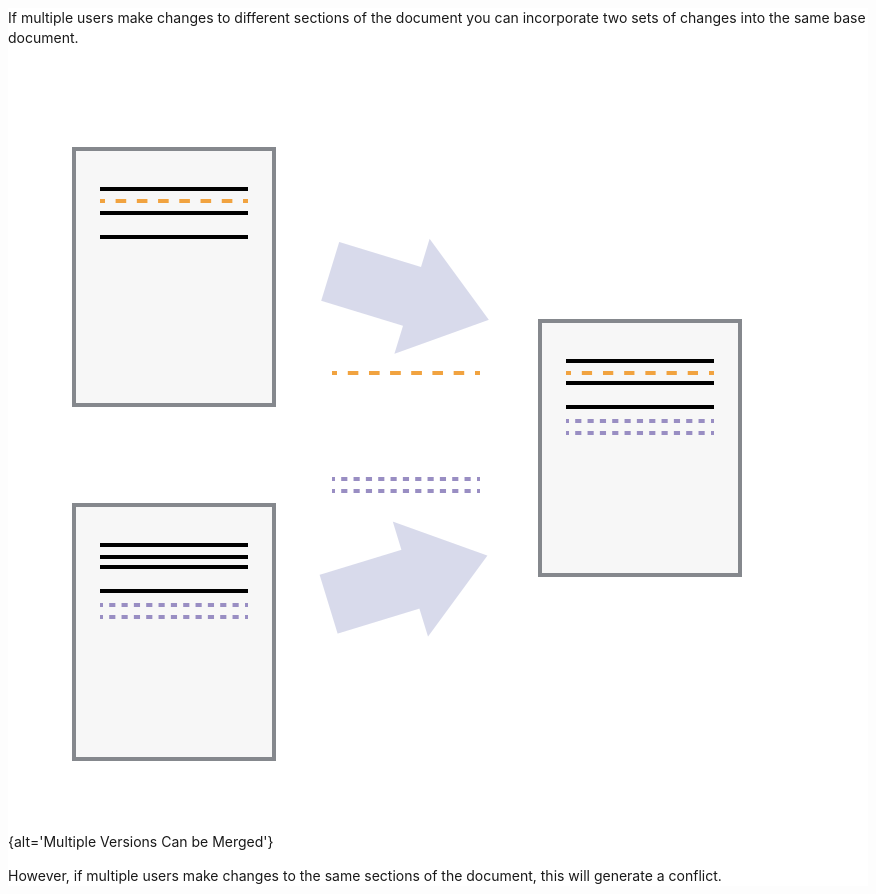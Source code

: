 If multiple users make changes to different sections of the document you can
incorporate two sets of changes into the same base document.

![](fig/merge.svg){alt='Multiple Versions Can be Merged'}

However, if multiple users make changes to the same sections of the document, this will generate a conflict.
